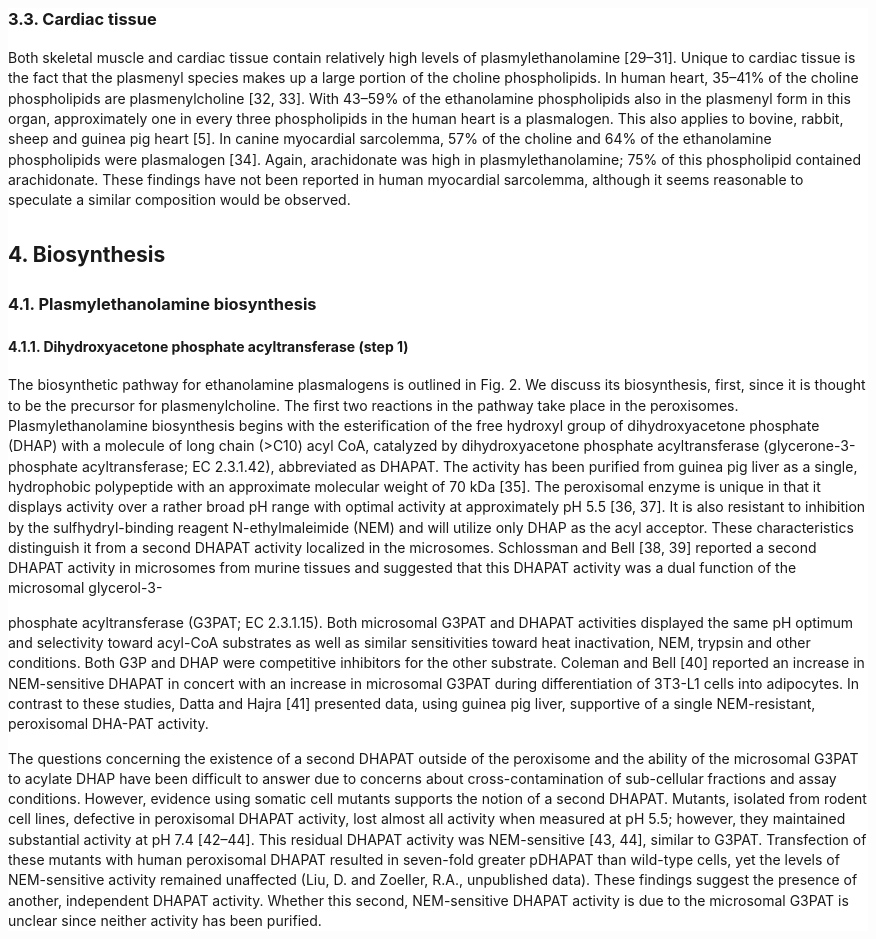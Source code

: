 ### 3.3. Cardiac tissue

Both skeletal muscle and cardiac tissue contain relatively high levels of plasmylethanolamine [29–31]. Unique to cardiac tissue is the fact that the plasmenyl species makes up a large portion of the choline phospholipids. In human heart, 35–41% of the choline phospholipids are plasmenylcholine [32, 33]. With 43–59% of the ethanolamine phospholipids also in the plasmenyl form in this organ, approximately one in every three phospholipids in the human heart is a plasmalogen. This also applies to bovine, rabbit, sheep and guinea pig heart [5]. In canine myocardial sarcolemma, 57% of the choline and 64% of the ethanolamine phospholipids were plasmalogen [34]. Again, arachidonate was high in plasmylethanolamine; 75% of this phospholipid contained arachidonate. These findings have not been reported in human myocardial sarcolemma, although it seems reasonable to speculate a similar composition would be observed.

## 4. Biosynthesis

### 4.1. Plasmylethanolamine biosynthesis

#### 4.1.1. Dihydroxyacetone phosphate acyltransferase (step 1)

The biosynthetic pathway for ethanolamine plasmalogens is outlined in Fig. 2. We discuss its biosynthesis, first, since it is thought to be the precursor for plasmenylcholine. The first two reactions in the pathway take place in the peroxisomes. Plasmylethanolamine biosynthesis begins with the esterification of the free hydroxyl group of dihydroxyacetone phosphate (DHAP) with a molecule of long chain (>C10) acyl CoA, catalyzed by dihydroxyacetone phosphate acyltransferase (glycerone-3-phosphate acyltransferase; EC 2.3.1.42), abbreviated as DHAPAT. The activity has been purified from guinea pig liver as a single, hydrophobic polypeptide with an approximate molecular weight of 70 kDa [35]. The peroxisomal enzyme is unique in that it displays activity over a rather broad pH range with optimal activity at approximately pH 5.5 [36, 37]. It is also resistant to inhibition by the sulfhydryl-binding reagent N-ethylmaleimide (NEM) and will utilize only DHAP as the acyl acceptor. These characteristics distinguish it from a second DHAPAT activity localized in the microsomes. Schlossman and Bell [38, 39] reported a second DHAPAT activity in microsomes from murine tissues and suggested that this DHAPAT activity was a dual function of the microsomal glycerol-3-

phosphate acyltransferase (G3PAT; EC 2.3.1.15). Both microsomal G3PAT and DHAPAT activities displayed the same pH optimum and selectivity toward acyl-CoA substrates as well as similar sensitivities toward heat inactivation, NEM, trypsin and other conditions. Both G3P and DHAP were competitive inhibitors for the other substrate. Coleman and Bell [40] reported an increase in NEM-sensitive DHAPAT in concert with an increase in microsomal G3PAT during differentiation of 3T3-L1 cells into adipocytes. In contrast to these studies, Datta and Hajra [41] presented data, using guinea pig liver, supportive of a single NEM-resistant, peroxisomal DHA-PAT activity.

The questions concerning the existence of a second DHAPAT outside of the peroxisome and the ability of the microsomal G3PAT to acylate DHAP have been difficult to answer due to concerns about cross-contamination of sub-cellular fractions and assay conditions. However, evidence using somatic cell mutants supports the notion of a second DHAPAT. Mutants, isolated from rodent cell lines, defective in peroxisomal DHAPAT activity, lost almost all activity when measured at pH 5.5; however, they maintained substantial activity at pH 7.4 [42–44]. This residual DHAPAT activity was NEM-sensitive [43, 44], similar to G3PAT. Transfection of these mutants with human peroxisomal DHAPAT resulted in seven-fold greater pDHAPAT than wild-type cells, yet the levels of NEM-sensitive activity remained unaffected (Liu, D. and Zoeller, R.A., unpublished data). These findings suggest the presence of another, independent DHAPAT activity. Whether this second, NEM-sensitive DHAPAT activity is due to the microsomal G3PAT is unclear since neither activity has been purified.
